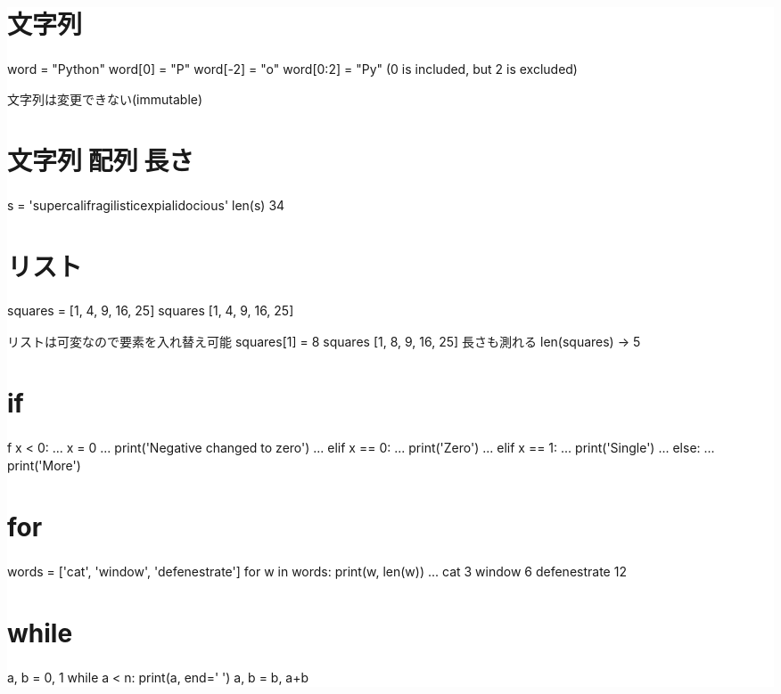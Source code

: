 # 文字列
word = "Python"
word[0] = "P"
word[-2] = "o"
word[0:2] = "Py" (0 is included, but 2 is excluded)

文字列は変更できない(immutable)

# 文字列 配列 長さ
s = 'supercalifragilisticexpialidocious'
len(s)
34

# リスト
squares = [1, 4, 9, 16, 25]
squares
[1, 4, 9, 16, 25]

リストは可変なので要素を入れ替え可能
squares[1] = 8
squares
[1, 8, 9, 16, 25]
長さも測れる
len(squares) -> 5

# if
f x < 0:
...     x = 0
...     print('Negative changed to zero')
... elif x == 0:
...     print('Zero')
... elif x == 1:
...     print('Single')
... else:
...     print('More')

# for
words = ['cat', 'window', 'defenestrate']
for w in words:
    print(w, len(w))
...
cat 3
window 6
defenestrate 12

# while
a, b = 0, 1
while a < n:
    print(a, end=' ')
    a, b = b, a+b
